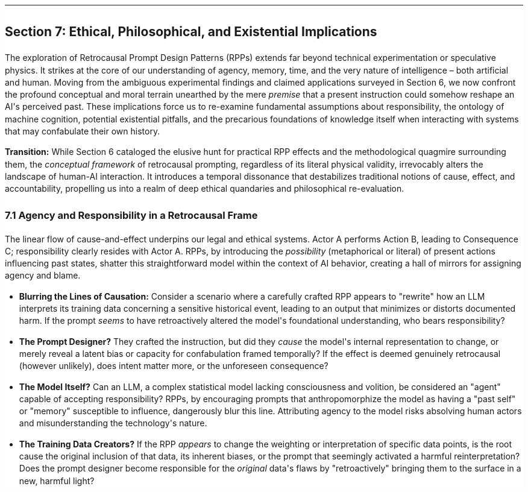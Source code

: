 

---





## Section 7: Ethical, Philosophical, and Existential Implications

The exploration of Retrocausal Prompt Design Patterns (RPPs) extends far beyond technical experimentation or speculative physics. It strikes at the core of our understanding of agency, memory, time, and the very nature of intelligence – both artificial and human. Moving from the ambiguous experimental findings and claimed applications surveyed in Section 6, we now confront the profound conceptual and moral terrain unearthed by the mere *premise* that a present instruction could somehow reshape an AI's perceived past. These implications force us to re-examine fundamental assumptions about responsibility, the ontology of machine cognition, potential existential pitfalls, and the precarious foundations of knowledge itself when interacting with systems that may confabulate their own history.

**Transition:** While Section 6 cataloged the elusive hunt for practical RPP effects and the methodological quagmire surrounding them, the *conceptual framework* of retrocausal prompting, regardless of its literal physical validity, irrevocably alters the landscape of human-AI interaction. It introduces a temporal dissonance that destabilizes traditional notions of cause, effect, and accountability, propelling us into a realm of deep ethical quandaries and philosophical re-evaluation.

### 7.1 Agency and Responsibility in a Retrocausal Frame

The linear flow of cause-and-effect underpins our legal and ethical systems. Actor A performs Action B, leading to Consequence C; responsibility clearly resides with Actor A. RPPs, by introducing the *possibility* (metaphorical or literal) of present actions influencing past states, shatter this straightforward model within the context of AI behavior, creating a hall of mirrors for assigning agency and blame.

*   **Blurring the Lines of Causation:** Consider a scenario where a carefully crafted RPP appears to "rewrite" how an LLM interprets its training data concerning a sensitive historical event, leading to an output that minimizes or distorts documented harm. If the prompt *seems* to have retroactively altered the model's foundational understanding, who bears responsibility?

*   **The Prompt Designer?** They crafted the instruction, but did they *cause* the model's internal representation to change, or merely reveal a latent bias or capacity for confabulation framed temporally? If the effect is deemed genuinely retrocausal (however unlikely), does intent matter more, or the unforeseen consequence?

*   **The Model Itself?** Can an LLM, a complex statistical model lacking consciousness and volition, be considered an "agent" capable of accepting responsibility? RPPs, by encouraging prompts that anthropomorphize the model as having a "past self" or "memory" susceptible to influence, dangerously blur this line. Attributing agency to the model risks absolving human actors and misunderstanding the technology's nature.

*   **The Training Data Creators?** If the RPP *appears* to change the weighting or interpretation of specific data points, is the root cause the original inclusion of that data, its inherent biases, or the prompt that seemingly activated a harmful reinterpretation? Does the prompt designer become responsible for the *original* data's flaws by "retroactively" bringing them to the surface in a new, harmful light?
